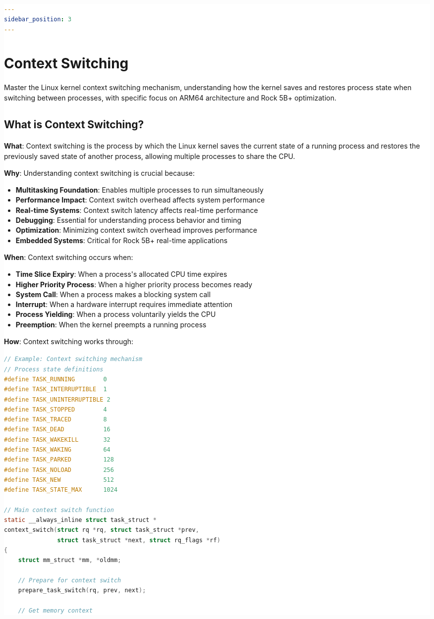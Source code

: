 ```yaml
---
sidebar_position: 3
---
```


# Context Switching

Master the Linux kernel context switching mechanism, understanding how the kernel saves and restores process state when switching between processes, with specific focus on ARM64 architecture and Rock 5B+ optimization.

## What is Context Switching?

**What**: Context switching is the process by which the Linux kernel saves the current state of a running process and restores the previously saved state of another process, allowing multiple processes to share the CPU.

**Why**: Understanding context switching is crucial because:

- **Multitasking Foundation**: Enables multiple processes to run simultaneously
- **Performance Impact**: Context switch overhead affects system performance
- **Real-time Systems**: Context switch latency affects real-time performance
- **Debugging**: Essential for understanding process behavior and timing
- **Optimization**: Minimizing context switch overhead improves performance
- **Embedded Systems**: Critical for Rock 5B+ real-time applications

**When**: Context switching occurs when:

- **Time Slice Expiry**: When a process's allocated CPU time expires
- **Higher Priority Process**: When a higher priority process becomes ready
- **System Call**: When a process makes a blocking system call
- **Interrupt**: When a hardware interrupt requires immediate attention
- **Process Yielding**: When a process voluntarily yields the CPU
- **Preemption**: When the kernel preempts a running process

**How**: Context switching works through:

```c
// Example: Context switching mechanism
// Process state definitions
#define TASK_RUNNING        0
#define TASK_INTERRUPTIBLE  1
#define TASK_UNINTERRUPTIBLE 2
#define TASK_STOPPED        4
#define TASK_TRACED         8
#define TASK_DEAD           16
#define TASK_WAKEKILL       32
#define TASK_WAKING         64
#define TASK_PARKED         128
#define TASK_NOLOAD         256
#define TASK_NEW            512
#define TASK_STATE_MAX      1024

// Main context switch function
static __always_inline struct task_struct *
context_switch(struct rq *rq, struct task_struct *prev,
               struct task_struct *next, struct rq_flags *rf)
{
    struct mm_struct *mm, *oldmm;
    
    // Prepare for context switch
    prepare_task_switch(rq, prev, next);
    
    // Get memory context
```